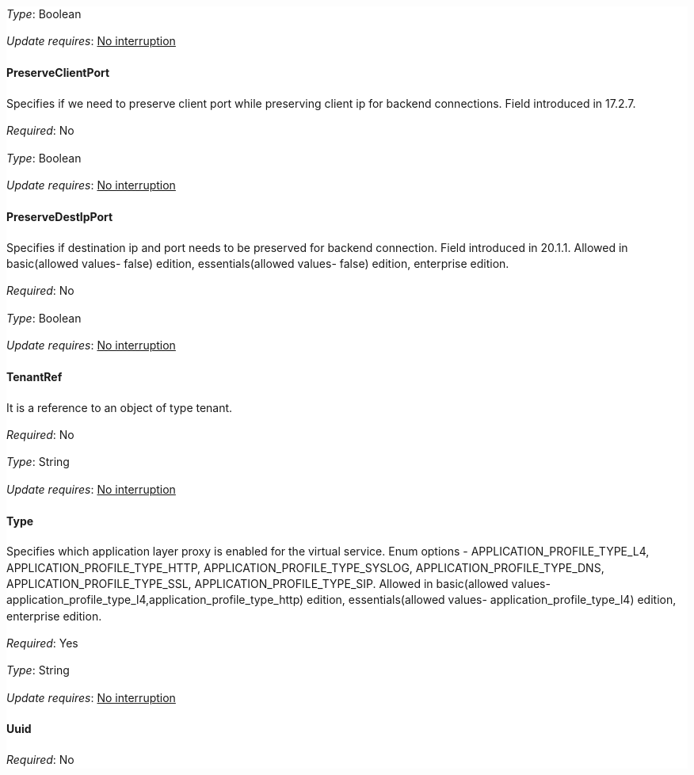_Type_: Boolean

_Update requires_: [No interruption](https://docs.aws.amazon.com/AWSCloudFormation/latest/UserGuide/using-cfn-updating-stacks-update-behaviors.html#update-no-interrupt)

#### PreserveClientPort

Specifies if we need to preserve client port while preserving client ip for backend connections. Field introduced in 17.2.7.

_Required_: No

_Type_: Boolean

_Update requires_: [No interruption](https://docs.aws.amazon.com/AWSCloudFormation/latest/UserGuide/using-cfn-updating-stacks-update-behaviors.html#update-no-interrupt)

#### PreserveDestIpPort

Specifies if destination ip and port needs to be preserved for backend connection. Field introduced in 20.1.1. Allowed in basic(allowed values- false) edition, essentials(allowed values- false) edition, enterprise edition.

_Required_: No

_Type_: Boolean

_Update requires_: [No interruption](https://docs.aws.amazon.com/AWSCloudFormation/latest/UserGuide/using-cfn-updating-stacks-update-behaviors.html#update-no-interrupt)

#### TenantRef

It is a reference to an object of type tenant.

_Required_: No

_Type_: String

_Update requires_: [No interruption](https://docs.aws.amazon.com/AWSCloudFormation/latest/UserGuide/using-cfn-updating-stacks-update-behaviors.html#update-no-interrupt)

#### Type

Specifies which application layer proxy is enabled for the virtual service. Enum options - APPLICATION_PROFILE_TYPE_L4, APPLICATION_PROFILE_TYPE_HTTP, APPLICATION_PROFILE_TYPE_SYSLOG, APPLICATION_PROFILE_TYPE_DNS, APPLICATION_PROFILE_TYPE_SSL, APPLICATION_PROFILE_TYPE_SIP. Allowed in basic(allowed values- application_profile_type_l4,application_profile_type_http) edition, essentials(allowed values- application_profile_type_l4) edition, enterprise edition.

_Required_: Yes

_Type_: String

_Update requires_: [No interruption](https://docs.aws.amazon.com/AWSCloudFormation/latest/UserGuide/using-cfn-updating-stacks-update-behaviors.html#update-no-interrupt)

#### Uuid

_Required_: No
